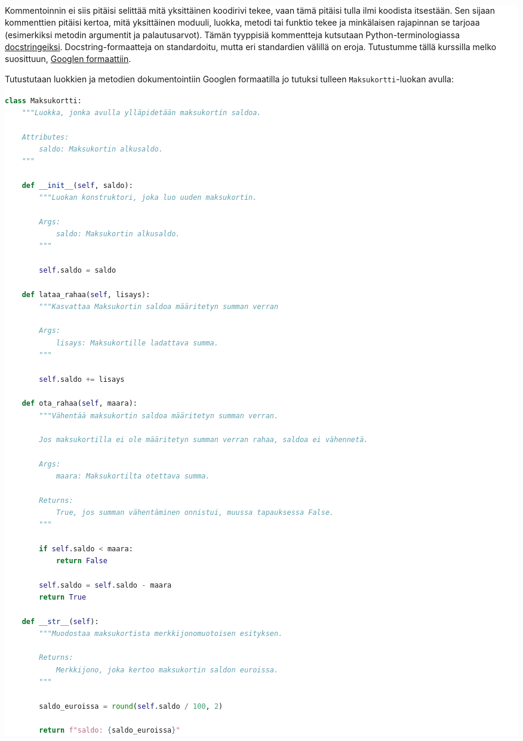 Kommentoinnin ei siis pitäisi selittää mitä yksittäinen koodirivi tekee, vaan tämä pitäisi tulla ilmi koodista itsestään. Sen sijaan kommenttien pitäisi kertoa, mitä yksittäinen moduuli, luokka, metodi tai funktio tekee ja minkälaisen rajapinnan se tarjoaa (esimerkiksi metodin argumentit ja palautusarvot). Tämän tyyppisiä kommentteja kutsutaan Python-terminologiassa [docstringeiksi](https://www.python.org/dev/peps/pep-0257/). Docstring-formaatteja on standardoitu, mutta eri standardien välillä on eroja. Tutustumme tällä kurssilla melko suosittuun, [Googlen formaattiin](https://google.github.io/styleguide/pyguide.html#38-comments-and-docstrings).

Tutustutaan luokkien ja metodien dokumentointiin Googlen formaatilla jo tutuksi tulleen `Maksukortti`-luokan avulla:

```python
class Maksukortti:
    """Luokka, jonka avulla ylläpidetään maksukortin saldoa.

    Attributes:
        saldo: Maksukortin alkusaldo.
    """

    def __init__(self, saldo):
        """Luokan konstruktori, joka luo uuden maksukortin.

        Args:
            saldo: Maksukortin alkusaldo.
        """

        self.saldo = saldo

    def lataa_rahaa(self, lisays):
        """Kasvattaa Maksukortin saldoa määritetyn summan verran

        Args:
            lisays: Maksukortille ladattava summa.
        """

        self.saldo += lisays

    def ota_rahaa(self, maara):
        """Vähentää maksukortin saldoa määritetyn summan verran.

        Jos maksukortilla ei ole määritetyn summan verran rahaa, saldoa ei vähennetä.

        Args:
            maara: Maksukortilta otettava summa.

        Returns:
            True, jos summan vähentäminen onnistui, muussa tapauksessa False.
        """

        if self.saldo < maara:
            return False

        self.saldo = self.saldo - maara
        return True

    def __str__(self):
        """Muodostaa maksukortista merkkijonomuotoisen esityksen.

        Returns:
            Merkkijono, joka kertoo maksukortin saldon euroissa.
        """

        saldo_euroissa = round(self.saldo / 100, 2)

        return f"saldo: {saldo_euroissa}"
```